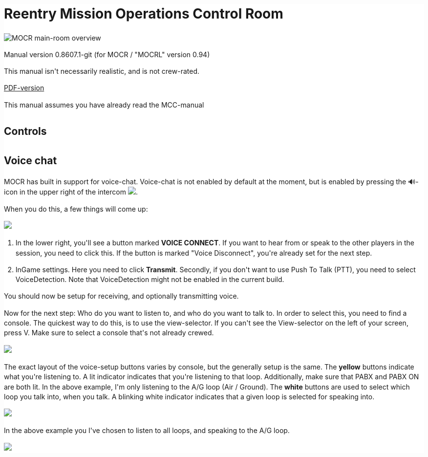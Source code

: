 # Reentry Mission Operations Control Room

![MOCR main-room overview](./images/main-room/TEMP-dummy-overview-03-v0_7544.png)

Manual version 0.8607.1-git (for MOCR / "MOCRL" version 0.94)

This manual isn't necessarily realistic, and is not crew-rated.

[PDF-version](https://github.com/sundhaug92/mocr-manual/raw/master/readme.pdf)

This manual assumes you have already read the MCC-manual

## Controls

## Voice chat

MOCR has built in support for voice-chat. Voice-chat is not enabled by default at the moment, but is enabled by pressing the 🔊-icon in the upper right of the intercom ![](images/generic/intercom-room-chat-v0_8093.png).

When you do this, a few things will come up:

![](images/generic/voice-settings-v0_8093.png)

1. In the lower right, you'll see a button marked **VOICE CONNECT**. If you want to hear from or speak to the other players in the session, you need to click this. If the button is marked "Voice Disconnect", you're already set for the next step.

2. InGame settings. Here you need to click **Transmit**. Secondly, if you don't want to use Push To Talk (PTT), you need to select VoiceDetection. Note that VoiceDetection might not be enabled in the current build.

You should now be setup for receiving, and optionally transmitting voice.

Now for the next step: Who do you want to listen to, and who do you want to talk to. In order to select this, you need to find a console. The quickest way to do this, is to use the view-selector. If you can't see the View-selector on the left of your screen, press V. Make sure to select a console that's not already crewed.

![](images/generic/VOX-setup-AG-only-v0_8093.png)

The exact layout of the voice-setup buttons varies by console, but the generally setup is the same. The **yellow** buttons indicate what you're listening to. A lit indicator indicates that you're listening to that loop. Additionally, make sure that PABX and PABX ON are both lit. In the above example, I'm only listening to the A/G loop (Air / Ground). The **white** buttons are used to select which loop you talk into, when you talk. A blinking white indicator indicates that a given loop is selected for speaking into.

![](images/generic/VOX-setup-listen-all-v0_8093.png)

In the above example you I've chosen to listen to all loops, and speaking to the A/G loop.

![](images/generic/VOX-setup-listen-flight-and-asst-flight-speak-asst-flight-v0_8093.png)

